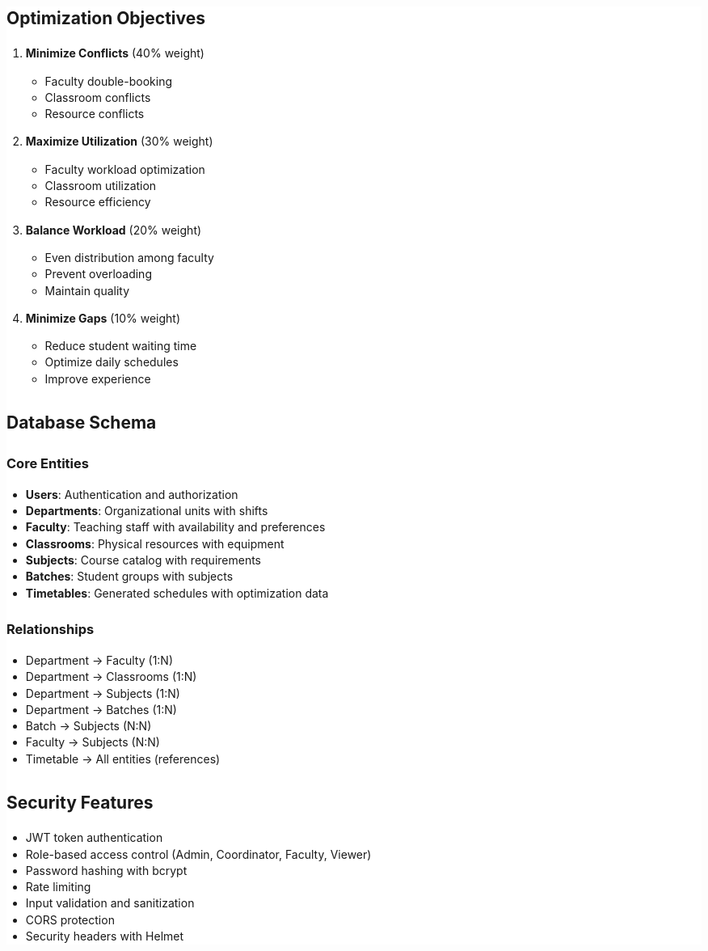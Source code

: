 ## Optimization Objectives

1. **Minimize Conflicts** (40% weight)
   - Faculty double-booking
   - Classroom conflicts
   - Resource conflicts

2. **Maximize Utilization** (30% weight)
   - Faculty workload optimization
   - Classroom utilization
   - Resource efficiency

3. **Balance Workload** (20% weight)
   - Even distribution among faculty
   - Prevent overloading
   - Maintain quality

4. **Minimize Gaps** (10% weight)
   - Reduce student waiting time
   - Optimize daily schedules
   - Improve experience

## Database Schema

### Core Entities
- **Users**: Authentication and authorization
- **Departments**: Organizational units with shifts
- **Faculty**: Teaching staff with availability and preferences
- **Classrooms**: Physical resources with equipment
- **Subjects**: Course catalog with requirements
- **Batches**: Student groups with subjects
- **Timetables**: Generated schedules with optimization data

### Relationships
- Department → Faculty (1:N)
- Department → Classrooms (1:N)
- Department → Subjects (1:N)
- Department → Batches (1:N)
- Batch → Subjects (N:N)
- Faculty → Subjects (N:N)
- Timetable → All entities (references)

## Security Features

- JWT token authentication
- Role-based access control (Admin, Coordinator, Faculty, Viewer)
- Password hashing with bcrypt
- Rate limiting
- Input validation and sanitization
- CORS protection
- Security headers with Helmet
